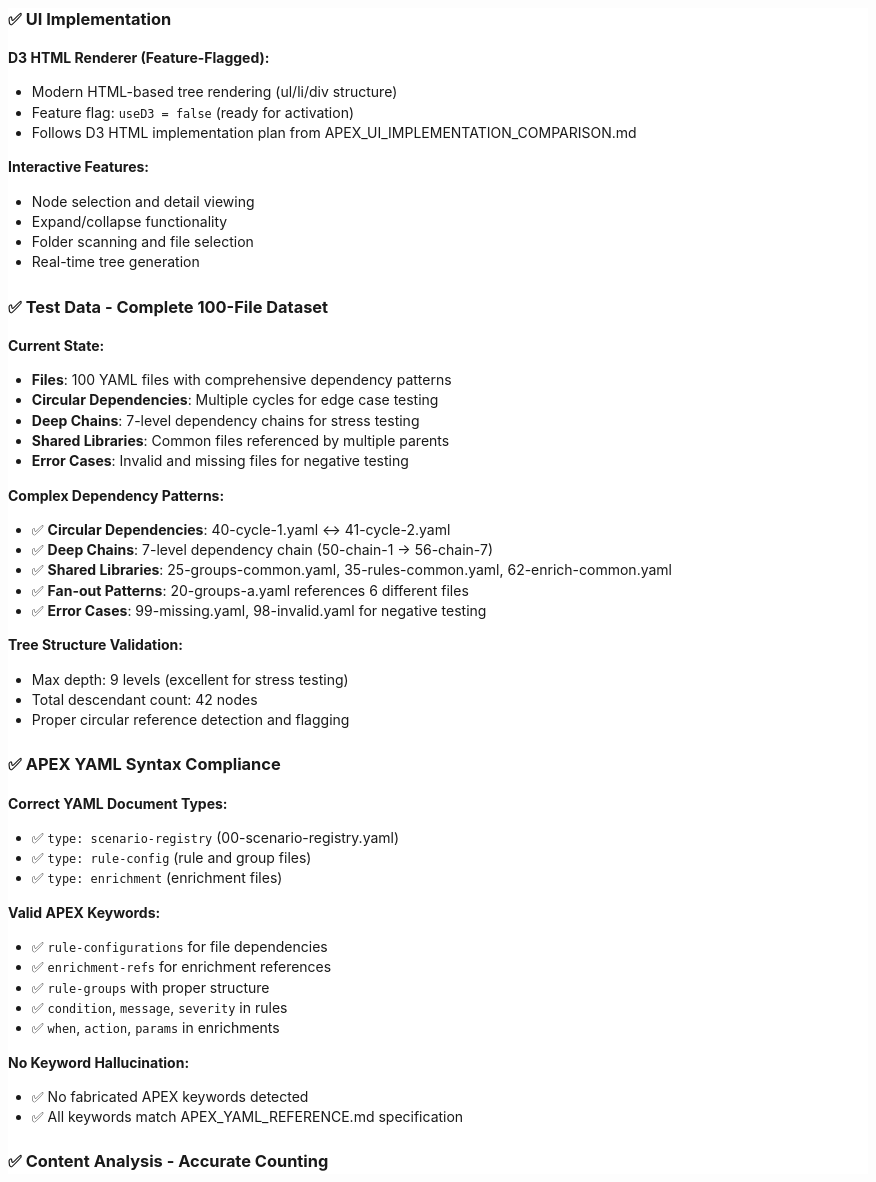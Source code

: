 ### **✅ UI Implementation**

**D3 HTML Renderer (Feature-Flagged):**
- Modern HTML-based tree rendering (ul/li/div structure)
- Feature flag: `useD3 = false` (ready for activation)
- Follows D3 HTML implementation plan from APEX_UI_IMPLEMENTATION_COMPARISON.md

**Interactive Features:**
- Node selection and detail viewing
- Expand/collapse functionality
- Folder scanning and file selection
- Real-time tree generation

### **✅ Test Data - Complete 100-File Dataset**

**Current State:**
- **Files**: 100 YAML files with comprehensive dependency patterns
- **Circular Dependencies**: Multiple cycles for edge case testing
- **Deep Chains**: 7-level dependency chains for stress testing
- **Shared Libraries**: Common files referenced by multiple parents
- **Error Cases**: Invalid and missing files for negative testing

**Complex Dependency Patterns:**
- ✅ **Circular Dependencies**: 40-cycle-1.yaml ↔ 41-cycle-2.yaml
- ✅ **Deep Chains**: 7-level dependency chain (50-chain-1 → 56-chain-7)
- ✅ **Shared Libraries**: 25-groups-common.yaml, 35-rules-common.yaml, 62-enrich-common.yaml
- ✅ **Fan-out Patterns**: 20-groups-a.yaml references 6 different files
- ✅ **Error Cases**: 99-missing.yaml, 98-invalid.yaml for negative testing

**Tree Structure Validation:**
- Max depth: 9 levels (excellent for stress testing)
- Total descendant count: 42 nodes
- Proper circular reference detection and flagging

### **✅ APEX YAML Syntax Compliance**

**Correct YAML Document Types:**
- ✅ `type: scenario-registry` (00-scenario-registry.yaml)
- ✅ `type: rule-config` (rule and group files)
- ✅ `type: enrichment` (enrichment files)

**Valid APEX Keywords:**
- ✅ `rule-configurations` for file dependencies
- ✅ `enrichment-refs` for enrichment references
- ✅ `rule-groups` with proper structure
- ✅ `condition`, `message`, `severity` in rules
- ✅ `when`, `action`, `params` in enrichments

**No Keyword Hallucination:**
- ✅ No fabricated APEX keywords detected
- ✅ All keywords match APEX_YAML_REFERENCE.md specification

### **✅ Content Analysis - Accurate Counting**
